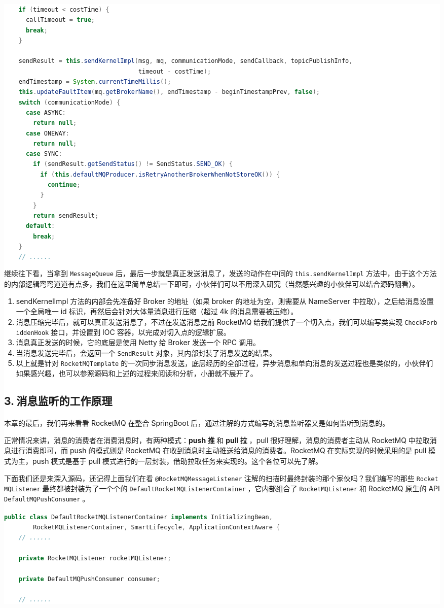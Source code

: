 ```java
    if (timeout < costTime) {
      callTimeout = true;
      break;
    }

    sendResult = this.sendKernelImpl(msg, mq, communicationMode, sendCallback, topicPublishInfo, 
                                     timeout - costTime);
    endTimestamp = System.currentTimeMillis();
    this.updateFaultItem(mq.getBrokerName(), endTimestamp - beginTimestampPrev, false);
    switch (communicationMode) {
      case ASYNC:
        return null;
      case ONEWAY:
        return null;
      case SYNC:
        if (sendResult.getSendStatus() != SendStatus.SEND_OK) {
          if (this.defaultMQProducer.isRetryAnotherBrokerWhenNotStoreOK()) {
            continue;
          }
        }
        return sendResult;
      default:
        break;
    }
    // ......
```

继续往下看，当拿到 `MessageQueue` 后，最后一步就是真正发送消息了，发送的动作在中间的 `this.sendKernelImpl` 方法中，由于这个方法的内部逻辑弯弯道道有点多，我们在这里简单总结一下即可，小伙伴们可以不用深入研究（当然感兴趣的小伙伴可以结合源码翻看）。

1.  sendKernelImpl 方法的内部会先准备好 Broker 的地址（如果 broker 的地址为空，则需要从 NameServer 中拉取），之后给消息设置一个全局唯一 id 标识，再然后会针对大体量消息进行压缩（超过 4k 的消息需要被压缩）。
2. 消息压缩完毕后，就可以真正发送消息了，不过在发送消息之前 RocketMQ 给我们提供了一个切入点，我们可以编写类实现 `CheckForbiddenHook` 接口，并设置到 IOC 容器，以完成对切入点的逻辑扩展。
3. 消息真正发送的时候，它的底层是使用 Netty 给 Broker 发送一个 RPC 调用。
4. 当消息发送完毕后，会返回一个 `SendResult` 对象，其内部封装了消息发送的结果。
5. 以上就是针对 `RocketMQTemplate` 的一次同步消息发送，底层经历的全部过程，异步消息和单向消息的发送过程也是类似的，小伙伴们如果感兴趣，也可以参照源码和上述的过程来阅读和分析，小册就不展开了。

## 3. 消息监听的工作原理

本章的最后，我们再来看看 RocketMQ 在整合 SpringBoot 后，通过注解的方式编写的消息监听器又是如何监听到消息的。

正常情况来讲，消息的消费者在消费消息时，有两种模式：**push 推** 和 **pull 拉** ，pull 很好理解，消息的消费者主动从 RocketMQ 中拉取消息进行消费即可，而 push 的模式则是 RocketMQ 在收到消息时主动推送给消息的消费者。RocketMQ 在实际实现的时候采用的是 pull 模式为主，push 模式是基于 pull 模式进行的一层封装，借助拉取任务来实现的。这个各位可以先了解。

下面我们还是来深入源码，还记得上面我们在看 `@RocketMQMessageListener` 注解的扫描时最终封装的那个家伙吗？我们编写的那些 `RocketMQListener` 最终都被封装为了一个个的 `DefaultRocketMQListenerContainer` ，它内部组合了 `RocketMQListener` 和 RocketMQ 原生的 API `DefaultMQPushConsumer` 。

```java
public class DefaultRocketMQListenerContainer implements InitializingBean,
        RocketMQListenerContainer, SmartLifecycle, ApplicationContextAware {
    // ......

    private RocketMQListener rocketMQListener;

    private DefaultMQPushConsumer consumer;

    // ......

```
